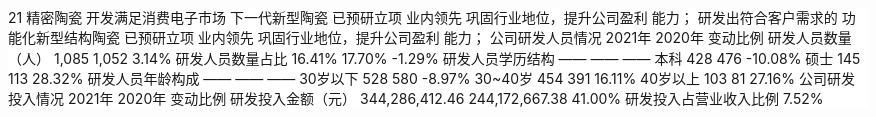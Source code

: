 21
精密陶瓷
开发满足消费电子市场
下一代新型陶瓷
已预研立项
业内领先
巩固行业地位，提升公司盈利
能力；
研发出符合客户需求的
功能化新型结构陶瓷
已预研立项
业内领先
巩固行业地位，提升公司盈利
能力；
公司研发人员情况
2021年
2020年
变动比例
研发人员数量（人）
1,085
1,052
3.14%
研发人员数量占比
16.41%
17.70%
-1.29%
研发人员学历结构
——
——
——
本科
428
476
-10.08%
硕士
145
113
28.32%
研发人员年龄构成
——
——
——
30岁以下
528
580
-8.97%
30~40岁
454
391
16.11%
40岁以上
103
81
27.16%
公司研发投入情况
2021年
2020年
变动比例
研发投入金额（元）
344,286,412.46
244,172,667.38
41.00%
研发投入占营业收入比例
7.52%